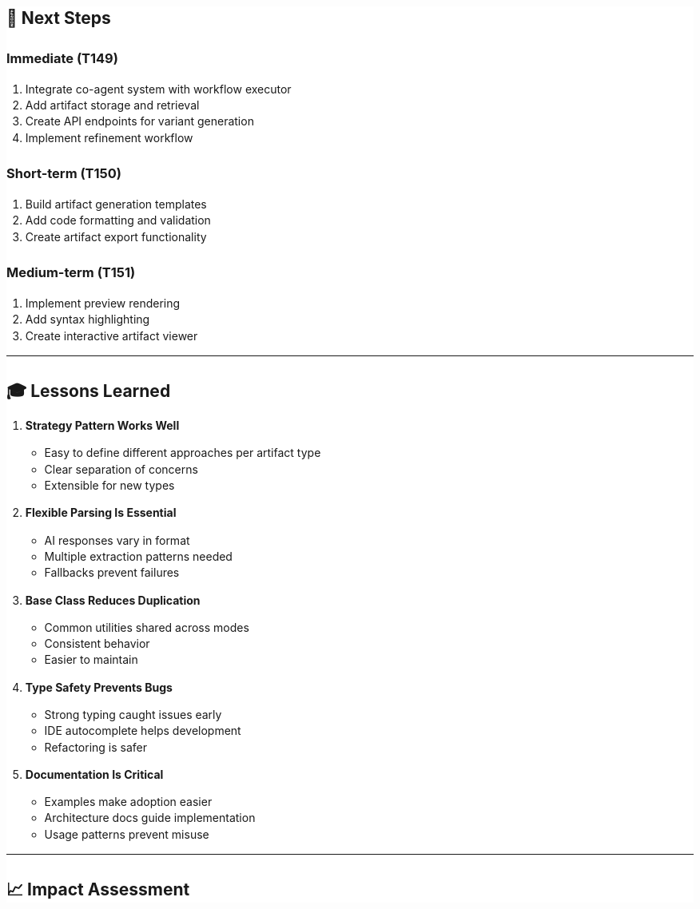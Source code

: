
## 🚀 Next Steps

### Immediate (T149)
1. Integrate co-agent system with workflow executor
2. Add artifact storage and retrieval
3. Create API endpoints for variant generation
4. Implement refinement workflow

### Short-term (T150)
1. Build artifact generation templates
2. Add code formatting and validation
3. Create artifact export functionality

### Medium-term (T151)
1. Implement preview rendering
2. Add syntax highlighting
3. Create interactive artifact viewer

---

## 🎓 Lessons Learned

1. **Strategy Pattern Works Well**
   - Easy to define different approaches per artifact type
   - Clear separation of concerns
   - Extensible for new types

2. **Flexible Parsing Is Essential**
   - AI responses vary in format
   - Multiple extraction patterns needed
   - Fallbacks prevent failures

3. **Base Class Reduces Duplication**
   - Common utilities shared across modes
   - Consistent behavior
   - Easier to maintain

4. **Type Safety Prevents Bugs**
   - Strong typing caught issues early
   - IDE autocomplete helps development
   - Refactoring is safer

5. **Documentation Is Critical**
   - Examples make adoption easier
   - Architecture docs guide implementation
   - Usage patterns prevent misuse

---

## 📈 Impact Assessment
